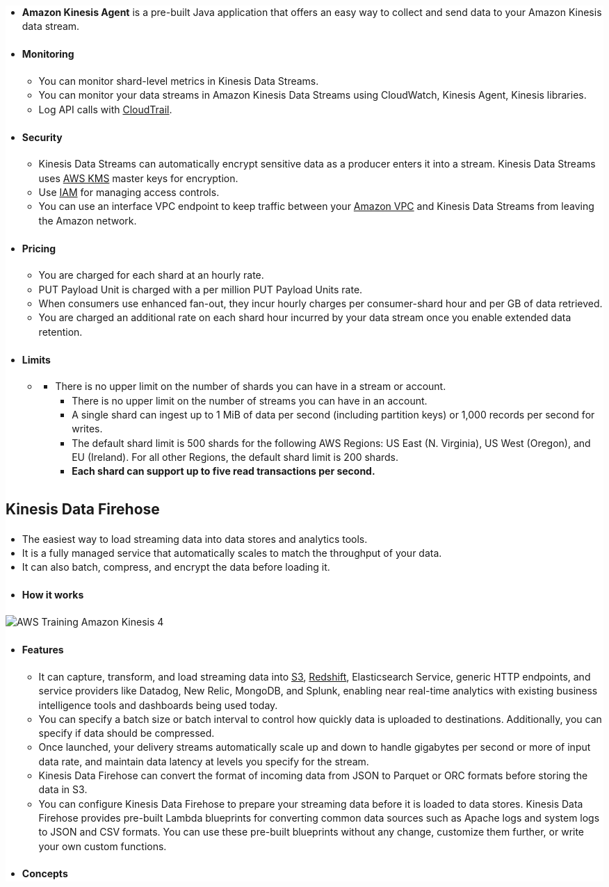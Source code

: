 - **Amazon Kinesis Agent** is a pre-built Java application that offers an easy way to collect and send data to your Amazon Kinesis data stream.
- #### **Monitoring**
    
    - You can monitor shard-level metrics in Kinesis Data Streams.
    - You can monitor your data streams in Amazon Kinesis Data Streams using CloudWatch, Kinesis Agent, Kinesis libraries.
    - Log API calls with [CloudTrail](https://tutorialsdojo.com/aws-cloudtrail/).
- #### **Security**
    
    - Kinesis Data Streams can automatically encrypt sensitive data as a producer enters it into a stream. Kinesis Data Streams uses [AWS KMS](https://tutorialsdojo.com/aws-key-management-service-aws-kms/) master keys for encryption.
    - Use [IAM](https://tutorialsdojo.com/aws-identity-and-access-management-iam/) for managing access controls.
    - You can use an interface VPC endpoint to keep traffic between your [Amazon VPC](https://tutorialsdojo.com/amazon-vpc/) and Kinesis Data Streams from leaving the Amazon network.
- #### **Pricing**
    
    - You are charged for each shard at an hourly rate.
    - PUT Payload Unit is charged with a per million PUT Payload Units rate.
    - When consumers use enhanced fan-out, they incur hourly charges per consumer-shard hour and per GB of data retrieved.
    - You are charged an additional rate on each shard hour incurred by your data stream once you enable extended data retention.
- #### **Limits**
    
    - - There is no upper limit on the number of shards you can have in a stream or account.
        - There is no upper limit on the number of streams you can have in an account.
        - A single shard can ingest up to 1 MiB of data per second (including partition keys) or 1,000 records per second for writes.
        - The default shard limit is 500 shards for the following AWS Regions: US East (N. Virginia), US West (Oregon), and EU (Ireland). For all other Regions, the default shard limit is 200 shards.
        - **Each shard can support up to five read transactions per second.**

## **Kinesis Data Firehose**

- The easiest way to load streaming data into data stores and analytics tools.
- It is a fully managed service that automatically scales to match the throughput of your data.
- It can also batch, compress, and encrypt the data before loading it.
- #### **How it works**
    

![AWS Training Amazon Kinesis 4](https://td-mainsite-cdn.tutorialsdojo.com/wp-content/uploads/2018/12/AWS-Training-Amazon-Kinesis-4.jpg)

- #### **Features**
    
    - It can capture, transform, and load streaming data into [S3](https://tutorialsdojo.com/amazon-s3/), [Redshift](https://tutorialsdojo.com/amazon-redshift/), Elasticsearch Service, generic HTTP endpoints, and service providers like Datadog, New Relic, MongoDB, and Splunk, enabling near real-time analytics with existing business intelligence tools and dashboards being used today.
    - You can specify a batch size or batch interval to control how quickly data is uploaded to destinations. Additionally, you can specify if data should be compressed.
    - Once launched, your delivery streams automatically scale up and down to handle gigabytes per second or more of input data rate, and maintain data latency at levels you specify for the stream.
    - Kinesis Data Firehose can convert the format of incoming data from JSON to Parquet or ORC formats before storing the data in S3.
    - You can configure Kinesis Data Firehose to prepare your streaming data before it is loaded to data stores. Kinesis Data Firehose provides pre-built Lambda blueprints for converting common data sources such as Apache logs and system logs to JSON and CSV formats. You can use these pre-built blueprints without any change, customize them further, or write your own custom functions.
- #### **Concepts**
    
